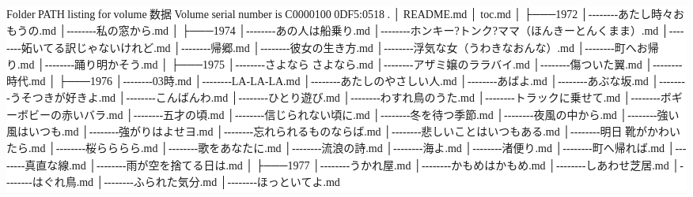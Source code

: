 <font face="YU Mincho">
Folder PATH listing for volume 数据   
Volume serial number is C0000100 0DF5:0518   
.   
│   README.md   
│   toc.md   
│      
├───1972   
│--------あたし時々おもうの.md   
│--------私の窓から.md   
│   
├───1974   
│--------あの人は船乗り.md   
│--------ホンキー?トンク?ママ（ほんきーとんくまま）.md   
│--------妬いてる訳じゃないけれど.md   
│--------帰郷.md   
│--------彼女の生き方.md   
│--------浮気な女（うわきなおんな）.md   
│--------町へお帰り.md   
│--------踊り明かそう.md   
│   
├───1975   
│--------さよなら さよなら.md   
│--------アザミ嬢のララバイ.md  
│--------傷ついた翼.md   
│--------時代.md    
│   
├───1976   
│--------03時.md   
│--------LA-LA-LA.md   
│--------あたしのやさしい人.md   
│--------あばよ.md   
│--------あぶな坂.md   
│--------うそつきが好きよ.md   
│--------こんばんわ.md   
│--------ひとり遊び.md   
│--------わすれ鳥のうた.md   
│--------トラックに乗せて.md   
│--------ボギーボビーの赤いバラ.md   
│--------五才の頃.md   
│--------信じられない頃に.md   
│--------冬を待つ季節.md   
│--------夜風の中から.md   
│--------強い風はいつも.md   
│--------強がりはよせヨ.md   
│--------忘れられるものならば.md   
│--------悲しいことはいつもある.md   
│--------明日 靴がかわいたら.md   
│--------桜らららら.md   
│--------歌をあなたに.md 
│--------流浪の詩.md   
│--------海よ.md   
│--------渚便り.md   
│--------町へ帰れば.md   
│--------真直な線.md   
│--------雨が空を捨てる日は.md   
│   
├───1977   
│--------うかれ屋.md   
│--------かもめはかもめ.md   
│--------しあわせ芝居.md   
│--------はぐれ鳥.md   
│--------ふられた気分.md   
│--------ほっといてよ.md   